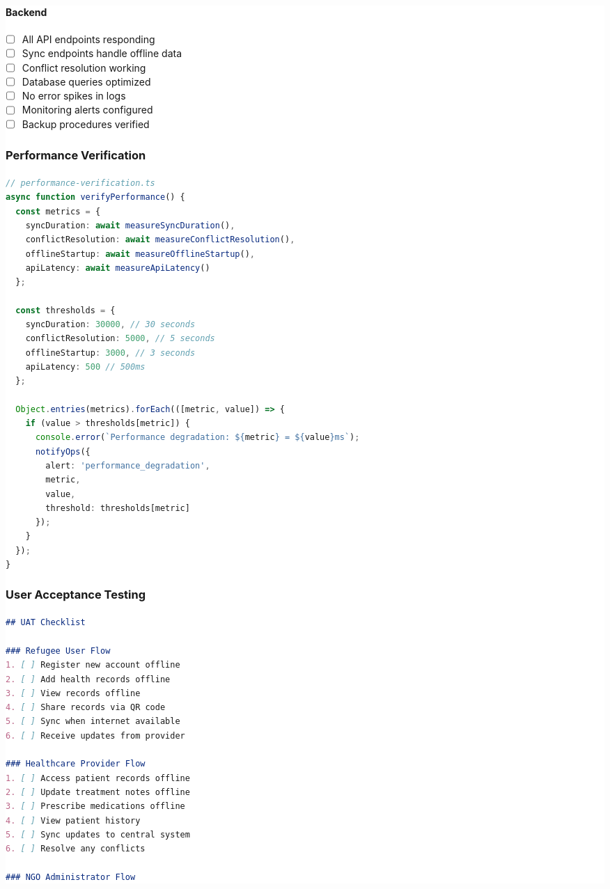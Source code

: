 #### Backend
- [ ] All API endpoints responding
- [ ] Sync endpoints handle offline data
- [ ] Conflict resolution working
- [ ] Database queries optimized
- [ ] No error spikes in logs
- [ ] Monitoring alerts configured
- [ ] Backup procedures verified

### Performance Verification

```typescript
// performance-verification.ts
async function verifyPerformance() {
  const metrics = {
    syncDuration: await measureSyncDuration(),
    conflictResolution: await measureConflictResolution(),
    offlineStartup: await measureOfflineStartup(),
    apiLatency: await measureApiLatency()
  };
  
  const thresholds = {
    syncDuration: 30000, // 30 seconds
    conflictResolution: 5000, // 5 seconds
    offlineStartup: 3000, // 3 seconds
    apiLatency: 500 // 500ms
  };
  
  Object.entries(metrics).forEach(([metric, value]) => {
    if (value > thresholds[metric]) {
      console.error(`Performance degradation: ${metric} = ${value}ms`);
      notifyOps({
        alert: 'performance_degradation',
        metric,
        value,
        threshold: thresholds[metric]
      });
    }
  });
}
```

### User Acceptance Testing

```markdown
## UAT Checklist

### Refugee User Flow
1. [ ] Register new account offline
2. [ ] Add health records offline
3. [ ] View records offline
4. [ ] Share records via QR code
5. [ ] Sync when internet available
6. [ ] Receive updates from provider

### Healthcare Provider Flow
1. [ ] Access patient records offline
2. [ ] Update treatment notes offline
3. [ ] Prescribe medications offline
4. [ ] View patient history
5. [ ] Sync updates to central system
6. [ ] Resolve any conflicts

### NGO Administrator Flow
```